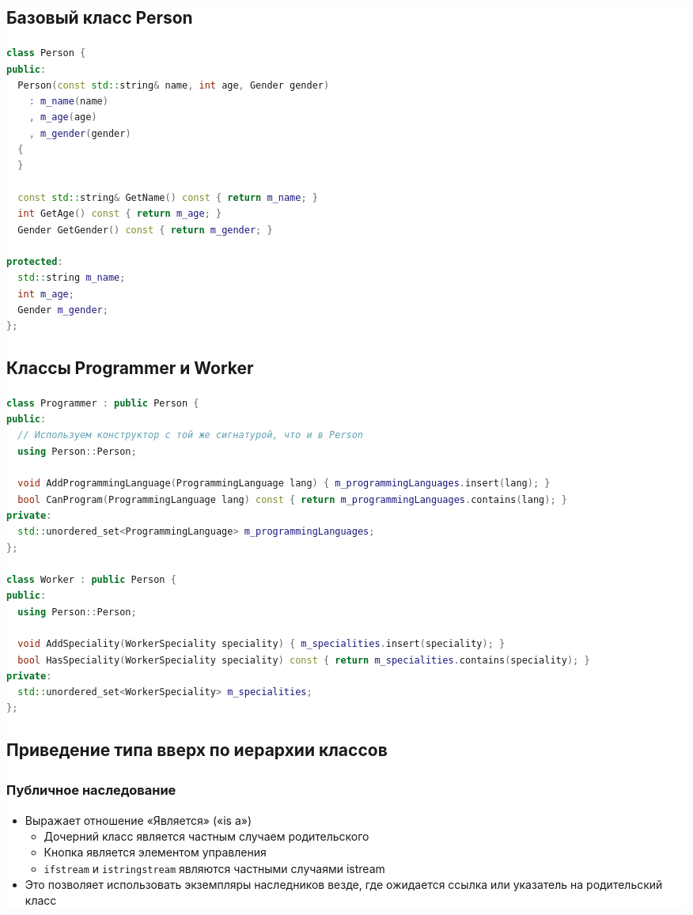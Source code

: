 ## Базовый класс Person
```c++
class Person {
public:
  Person(const std::string& name, int age, Gender gender)
    : m_name(name)
    , m_age(age)
    , m_gender(gender)
  {
  }

  const std::string& GetName() const { return m_name; }
  int GetAge() const { return m_age; }
  Gender GetGender() const { return m_gender; }

protected:
  std::string m_name;
  int m_age;
  Gender m_gender;
};
```

## Классы Programmer и Worker
```c++
class Programmer : public Person {
public:
  // Используем конструктор с той же сигнатурой, что и в Person
  using Person::Person;

  void AddProgrammingLanguage(ProgrammingLanguage lang) { m_programmingLanguages.insert(lang); }
  bool CanProgram(ProgrammingLanguage lang) const { return m_programmingLanguages.contains(lang); }
private:
  std::unordered_set<ProgrammingLanguage> m_programmingLanguages;
};

class Worker : public Person {
public:
  using Person::Person;

  void AddSpeciality(WorkerSpeciality speciality) { m_specialities.insert(speciality); }
  bool HasSpeciality(WorkerSpeciality speciality) const { return m_specialities.contains(speciality); }
private:
  std::unordered_set<WorkerSpeciality> m_specialities;
};
```

## Приведение типа вверх по иерархии классов

### Публичное наследование
- Выражает отношение «Является» («is a»)
  - Дочерний класс является частным случаем родительского
  - Кнопка является элементом управления
  - `ifstream` и `istringstream` являются частными случаями istream
- Это позволяет использовать экземпляры наследников везде, где ожидается ссылка или указатель на родительский класс
